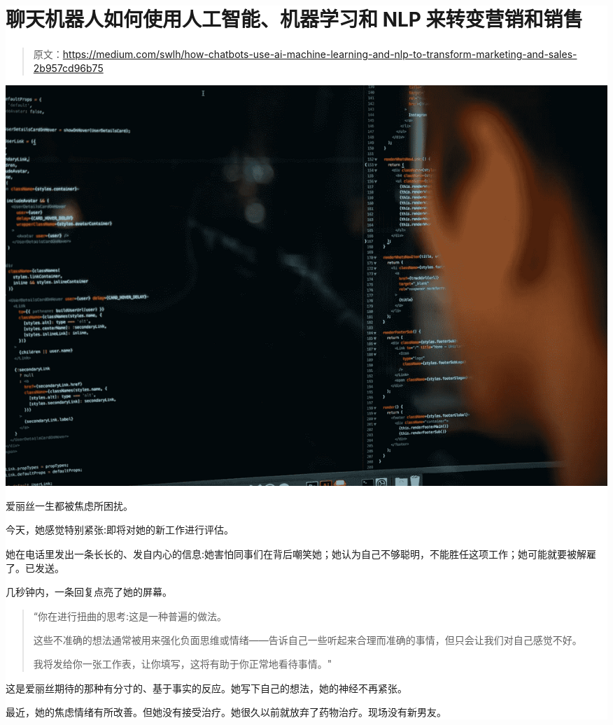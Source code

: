 # 聊天机器人如何使用人工智能、机器学习和 NLP 来转变营销和销售

> 原文：<https://medium.com/swlh/how-chatbots-use-ai-machine-learning-and-nlp-to-transform-marketing-and-sales-2b957cd96b75>

![](img/2dfc7072d6b5e3d2140f7f0aef38d18e.png)

爱丽丝一生都被焦虑所困扰。

今天，她感觉特别紧张:即将对她的新工作进行评估。

她在电话里发出一条长长的、发自内心的信息:她害怕同事们在背后嘲笑她；她认为自己不够聪明，不能胜任这项工作；她可能就要被解雇了。已发送。

几秒钟内，一条回复点亮了她的屏幕。

> “你在进行扭曲的思考:这是一种普遍的做法。
> 
> 这些不准确的想法通常被用来强化负面思维或情绪——告诉自己一些听起来合理而准确的事情，但只会让我们对自己感觉不好。
> 
> 我将发给你一张工作表，让你填写，这将有助于你正常地看待事情。"

这是爱丽丝期待的那种有分寸的、基于事实的反应。她写下自己的想法，她的神经不再紧张。

最近，她的焦虑情绪有所改善。但她没有接受治疗。她很久以前就放弃了药物治疗。现场没有新男友。
